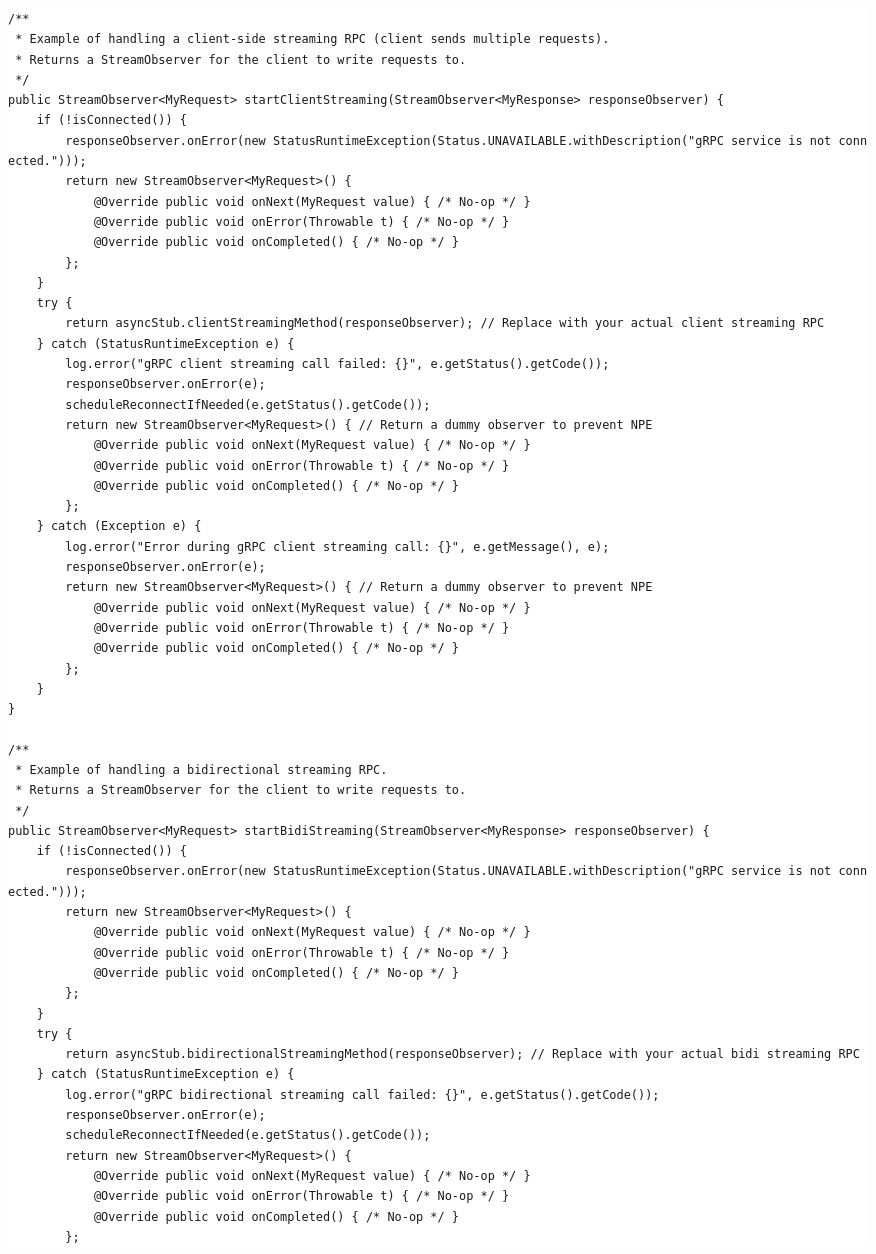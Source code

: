     /**
     * Example of handling a client-side streaming RPC (client sends multiple requests).
     * Returns a StreamObserver for the client to write requests to.
     */
    public StreamObserver<MyRequest> startClientStreaming(StreamObserver<MyResponse> responseObserver) {
        if (!isConnected()) {
            responseObserver.onError(new StatusRuntimeException(Status.UNAVAILABLE.withDescription("gRPC service is not connected.")));
            return new StreamObserver<MyRequest>() {
                @Override public void onNext(MyRequest value) { /* No-op */ }
                @Override public void onError(Throwable t) { /* No-op */ }
                @Override public void onCompleted() { /* No-op */ }
            };
        }
        try {
            return asyncStub.clientStreamingMethod(responseObserver); // Replace with your actual client streaming RPC
        } catch (StatusRuntimeException e) {
            log.error("gRPC client streaming call failed: {}", e.getStatus().getCode());
            responseObserver.onError(e);
            scheduleReconnectIfNeeded(e.getStatus().getCode());
            return new StreamObserver<MyRequest>() { // Return a dummy observer to prevent NPE
                @Override public void onNext(MyRequest value) { /* No-op */ }
                @Override public void onError(Throwable t) { /* No-op */ }
                @Override public void onCompleted() { /* No-op */ }
            };
        } catch (Exception e) {
            log.error("Error during gRPC client streaming call: {}", e.getMessage(), e);
            responseObserver.onError(e);
            return new StreamObserver<MyRequest>() { // Return a dummy observer to prevent NPE
                @Override public void onNext(MyRequest value) { /* No-op */ }
                @Override public void onError(Throwable t) { /* No-op */ }
                @Override public void onCompleted() { /* No-op */ }
            };
        }
    }

    /**
     * Example of handling a bidirectional streaming RPC.
     * Returns a StreamObserver for the client to write requests to.
     */
    public StreamObserver<MyRequest> startBidiStreaming(StreamObserver<MyResponse> responseObserver) {
        if (!isConnected()) {
            responseObserver.onError(new StatusRuntimeException(Status.UNAVAILABLE.withDescription("gRPC service is not connected.")));
            return new StreamObserver<MyRequest>() {
                @Override public void onNext(MyRequest value) { /* No-op */ }
                @Override public void onError(Throwable t) { /* No-op */ }
                @Override public void onCompleted() { /* No-op */ }
            };
        }
        try {
            return asyncStub.bidirectionalStreamingMethod(responseObserver); // Replace with your actual bidi streaming RPC
        } catch (StatusRuntimeException e) {
            log.error("gRPC bidirectional streaming call failed: {}", e.getStatus().getCode());
            responseObserver.onError(e);
            scheduleReconnectIfNeeded(e.getStatus().getCode());
            return new StreamObserver<MyRequest>() {
                @Override public void onNext(MyRequest value) { /* No-op */ }
                @Override public void onError(Throwable t) { /* No-op */ }
                @Override public void onCompleted() { /* No-op */ }
            };